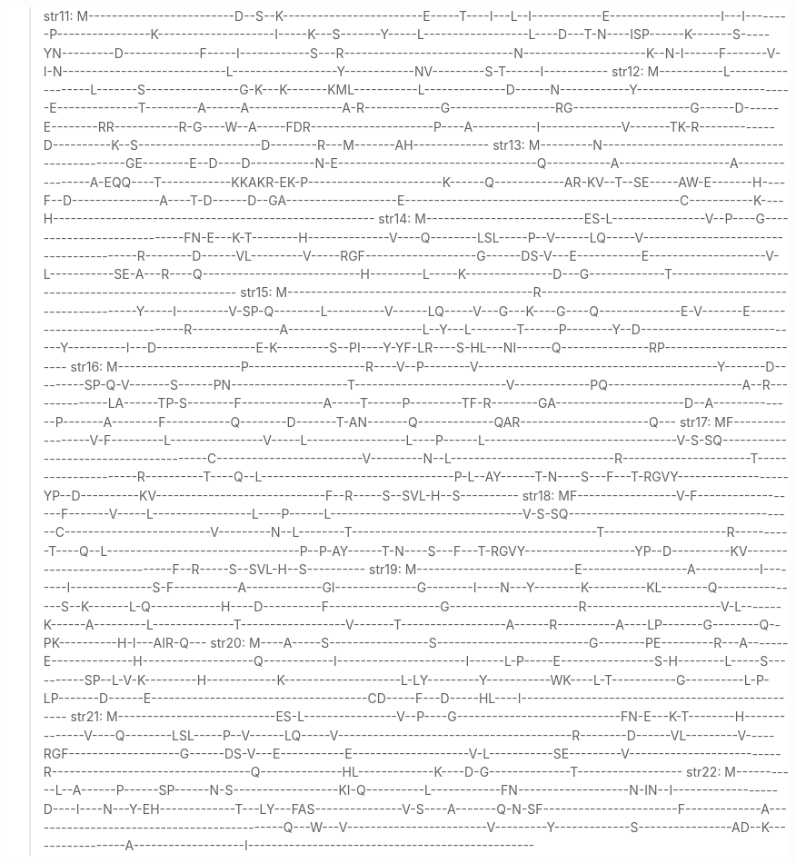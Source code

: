 > str11: M-------------------------D--S--K------------------------E-----T----I---L--I------------E-------------------I---I--------P----------------K--------------------I-----K---S-------Y-----L------------------L----D---T-N----ISP------K-------S-----YN---------D-------------F-----I------------S---R-----------------------------N---------------------K--N-I------F-------V-I-N----------------------------L------------------Y------------NV---------S-T------I-----------
> str12: M-----------L------------------L-------S----------------G-K---K-------KML-----------L--------------D------N------------Y---------------------------E--------------T---------A------A----------------A-R-------------G------------------RG--------------------G------D------E--------RR-----------R-G----W--A-----FDR---------------------P----A-----------I--------------V-------TK-R-------------D----------K--S---------------------D--------R---M-------AH-------------
> str13: M---------N---------------------------------------------GE--------E--D----D-----------N-E----------------------------------Q-----------A-------------------A----------------A-EQQ----T------------KKAKR-EK-P-----------------------K------Q------------AR-KV--T--SE-----AW-E-------H----F--D---------------A----T-D------D--GA-------------------E-----------------------------------------------C-----------K----H-------------------------------------------------------
> str14: M---------------------------ES-L----------------V--P----G----------------------------FN-E---K-T--------H--------------V----Q--------LSL-----P--V------LQ-----V----------------------------------------R--------D------VL---------V-----RGF-------------------G------DS-V---E-----------E--------------------V-L-----------SE-A---R----Q---------------------------H---------L-----K---------------D---G-------------T-----------------------------------------------------
> str15: M------------------------------------------R----------------------------------------------------------Y-----I---------V-SP-Q--------L----------V------LQ-----V---G---K----G----Q--------------E-V-------E------------------------------R---------------A-----------------------L--Y---L--------T------P--------Y--D----------------------------Y----------I---D-----------------E-K---------S--PI----Y-YF-LR----S-HL---NI------Q---------------RP-------------------------
> str16: M---------------------P--------------------R----V--P--------V-----------------------------------------Y-------D---------SP-Q-V-------S------PN--------------------T--------------------------V-------------PQ-----------------------A--R--------------LA------TP-S--------F--------------A-----T------P---------TF-R--------GA----------------------D--A--------------P-------A--------F-----------Q--------D-------T-AN-------Q-------------QAR----------------------Q---
> str17: MF-----------------V-F---------L----------------V-----L-----------------L----P------L---------------------------------V-S-SQ---------------------------------------C-------------------------V---------N--L----------------------------R----------------------T---------------------R----------T----Q--L---------------------------------P-L--AY------T-N----S---F---T-RGVY-------------------YP--D----------KV-----------------------------F--R-----S--SVL-H--S----------
> str18: MF-----------------V-F------------------F-------V-----L-----------------L----P------L---------------------------------V-S-SQ---------------------------------------C-------------------------V---------N--L--------T------------------------------------------T---------------------R----------T----Q--L---------------------------------P--P-AY------T-N----S---F---T-RGVY-------------------YP--D----------KV-----------------------------F--R-----S--SVL-H--S----------
> str19: M---------------------------E------------------A-----------I--------I--------------S-F-----------A-------------GI--------------G--------I----N---Y--------K----------KL--------Q---------------S--K-------L-Q------------H----D----------F-------------------G----------------------R-----------------------V-L-------K------A---------L--------------T------------------V-------T------------------A------R----------A----LP-------G--------Q--PK----------H-I---AIR-Q---
> str20: M----A-----S-----------------S--------------------------G--------PE---------R---A-------E--------------H-------------------Q------------I----------------------I------L-P-----E----------------S-H--------L-----S----------SP--L-V-K---------H------------K--------------------L-LY---------Y-----------WK----L-T-----------G----------L-P-LP-------D------E-------------------------------------CD-----F---D-----HL----I-------------------------------------------------
> str21: M---------------------------ES-L----------------V--P----G----------------------------FN-E---K-T--------H--------------V----Q--------LSL-----P--V------LQ-----V----------------------------------------R--------D------VL---------V-----RGF-------------------G------DS-V---E-----------E--------------------V-L-----------SE---------V--------------------------R----------------------------------Q--------------HL-------------K----D-G--------------T------------------
> str22: M-----------L--A------P------SP------N-S------------------KI-Q----------L------------FN-------------------N-IN--I------------------D----I----N---Y-EH-------------T---LY---FAS---------------V-S----A-------Q-N-SF-----------------------F-------------A--------------------------------------------Q---W---V------------------------V---------Y-------------S----------------AD--K-----------------A-------------------I-------------------------------------------------
